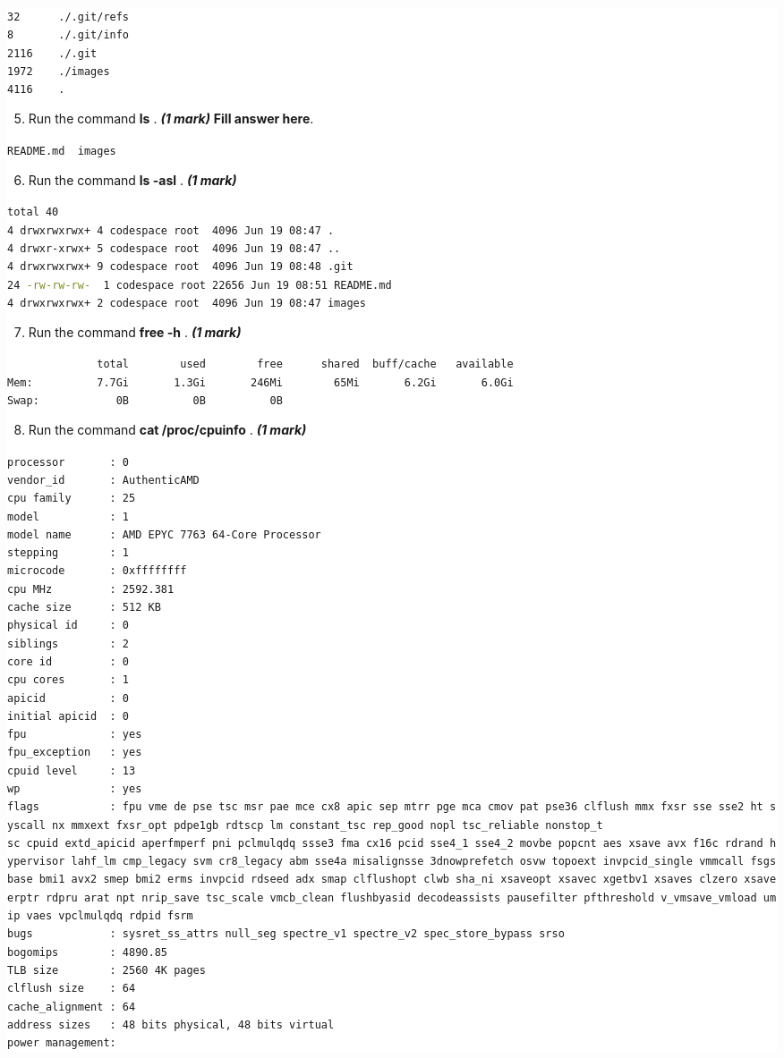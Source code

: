  ```bash
32      ./.git/refs
8       ./.git/info
2116    ./.git
1972    ./images
4116    .
 ```
5. Run the command **ls** . ***(1 mark)*** __Fill answer here__.
```bash
README.md  images
```
6. Run the command **ls -asl** . ***(1 mark)***
 ```bash
total 40
 4 drwxrwxrwx+ 4 codespace root  4096 Jun 19 08:47 .
 4 drwxr-xrwx+ 5 codespace root  4096 Jun 19 08:47 ..
 4 drwxrwxrwx+ 9 codespace root  4096 Jun 19 08:48 .git
24 -rw-rw-rw-  1 codespace root 22656 Jun 19 08:51 README.md
 4 drwxrwxrwx+ 2 codespace root  4096 Jun 19 08:47 images
```
7. Run the command **free -h** . ***(1 mark)*** 
```bash
              total        used        free      shared  buff/cache   available
Mem:          7.7Gi       1.3Gi       246Mi        65Mi       6.2Gi       6.0Gi
Swap:            0B          0B          0B
```
8. Run the command **cat /proc/cpuinfo** . ***(1 mark)*** 
```bash
processor       : 0
vendor_id       : AuthenticAMD
cpu family      : 25
model           : 1
model name      : AMD EPYC 7763 64-Core Processor
stepping        : 1
microcode       : 0xffffffff
cpu MHz         : 2592.381
cache size      : 512 KB
physical id     : 0
siblings        : 2
core id         : 0
cpu cores       : 1
apicid          : 0
initial apicid  : 0
fpu             : yes
fpu_exception   : yes
cpuid level     : 13
wp              : yes
flags           : fpu vme de pse tsc msr pae mce cx8 apic sep mtrr pge mca cmov pat pse36 clflush mmx fxsr sse sse2 ht syscall nx mmxext fxsr_opt pdpe1gb rdtscp lm constant_tsc rep_good nopl tsc_reliable nonstop_t
sc cpuid extd_apicid aperfmperf pni pclmulqdq ssse3 fma cx16 pcid sse4_1 sse4_2 movbe popcnt aes xsave avx f16c rdrand hypervisor lahf_lm cmp_legacy svm cr8_legacy abm sse4a misalignsse 3dnowprefetch osvw topoext invpcid_single vmmcall fsgsbase bmi1 avx2 smep bmi2 erms invpcid rdseed adx smap clflushopt clwb sha_ni xsaveopt xsavec xgetbv1 xsaves clzero xsaveerptr rdpru arat npt nrip_save tsc_scale vmcb_clean flushbyasid decodeassists pausefilter pfthreshold v_vmsave_vmload umip vaes vpclmulqdq rdpid fsrm                                                                                                                                  bugs            : sysret_ss_attrs null_seg spectre_v1 spectre_v2 spec_store_bypass srso
bogomips        : 4890.85
TLB size        : 2560 4K pages
clflush size    : 64
cache_alignment : 64
address sizes   : 48 bits physical, 48 bits virtual
power management:

```